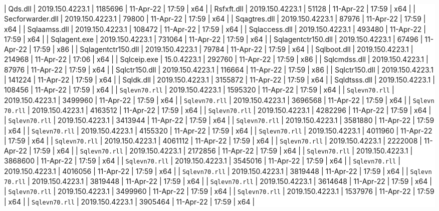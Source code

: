 | Qds.dll                                    | 2019.150.4223.1 | 1185696   | 11-Apr-22 | 17:59 | x64      |
| Rsfxft.dll                                 | 2019.150.4223.1 | 51128     | 11-Apr-22 | 17:59 | x64      |
| Secforwarder.dll                           | 2019.150.4223.1 | 79800     | 11-Apr-22 | 17:59 | x64      |
| Sqagtres.dll                               | 2019.150.4223.1 | 87976     | 11-Apr-22 | 17:59 | x64      |
| Sqlaamss.dll                               | 2019.150.4223.1 | 108472    | 11-Apr-22 | 17:59 | x64      |
| Sqlaccess.dll                              | 2019.150.4223.1 | 493480    | 11-Apr-22 | 17:59 | x64      |
| Sqlagent.exe                               | 2019.150.4223.1 | 731064    | 11-Apr-22 | 17:59 | x64      |
| Sqlagentctr150.dll                         | 2019.150.4223.1 | 67496     | 11-Apr-22 | 17:59 | x86      |
| Sqlagentctr150.dll                         | 2019.150.4223.1 | 79784     | 11-Apr-22 | 17:59 | x64      |
| Sqlboot.dll                                | 2019.150.4223.1 | 214968    | 11-Apr-22 | 17:06 | x64      |
| Sqlceip.exe                                | 15.0.4223.1     | 292760    | 11-Apr-22 | 17:59 | x86      |
| Sqlcmdss.dll                               | 2019.150.4223.1 | 87976     | 11-Apr-22 | 17:59 | x64      |
| Sqlctr150.dll                              | 2019.150.4223.1 | 116664    | 11-Apr-22 | 17:59 | x86      |
| Sqlctr150.dll                              | 2019.150.4223.1 | 141224    | 11-Apr-22 | 17:59 | x64      |
| Sqldk.dll                                  | 2019.150.4223.1 | 3155872   | 11-Apr-22 | 17:59 | x64      |
| Sqldtsss.dll                               | 2019.150.4223.1 | 108456    | 11-Apr-22 | 17:59 | x64      |
| `Sqlevn70.rll`                               | 2019.150.4223.1 | 1595320   | 11-Apr-22 | 17:59 | x64      |
| `Sqlevn70.rll`                               | 2019.150.4223.1 | 3499960   | 11-Apr-22 | 17:59 | x64      |
| `Sqlevn70.rll`                               | 2019.150.4223.1 | 3696568   | 11-Apr-22 | 17:59 | x64      |
| `Sqlevn70.rll`                               | 2019.150.4223.1 | 4163512   | 11-Apr-22 | 17:59 | x64      |
| `Sqlevn70.rll`                               | 2019.150.4223.1 | 4282296   | 11-Apr-22 | 17:59 | x64      |
| `Sqlevn70.rll`                               | 2019.150.4223.1 | 3413944   | 11-Apr-22 | 17:59 | x64      |
| `Sqlevn70.rll`                               | 2019.150.4223.1 | 3581880   | 11-Apr-22 | 17:59 | x64      |
| `Sqlevn70.rll`                               | 2019.150.4223.1 | 4155320   | 11-Apr-22 | 17:59 | x64      |
| `Sqlevn70.rll`                               | 2019.150.4223.1 | 4011960   | 11-Apr-22 | 17:59 | x64      |
| `Sqlevn70.rll`                               | 2019.150.4223.1 | 4061112   | 11-Apr-22 | 17:59 | x64      |
| `Sqlevn70.rll`                               | 2019.150.4223.1 | 2222008   | 11-Apr-22 | 17:59 | x64      |
| `Sqlevn70.rll`                               | 2019.150.4223.1 | 2172856   | 11-Apr-22 | 17:59 | x64      |
| `Sqlevn70.rll`                               | 2019.150.4223.1 | 3868600   | 11-Apr-22 | 17:59 | x64      |
| `Sqlevn70.rll`                               | 2019.150.4223.1 | 3545016   | 11-Apr-22 | 17:59 | x64      |
| `Sqlevn70.rll`                               | 2019.150.4223.1 | 4016056   | 11-Apr-22 | 17:59 | x64      |
| `Sqlevn70.rll`                               | 2019.150.4223.1 | 3819448   | 11-Apr-22 | 17:59 | x64      |
| `Sqlevn70.rll`                               | 2019.150.4223.1 | 3819448   | 11-Apr-22 | 17:59 | x64      |
| `Sqlevn70.rll`                               | 2019.150.4223.1 | 3614648   | 11-Apr-22 | 17:59 | x64      |
| `Sqlevn70.rll`                               | 2019.150.4223.1 | 3499960   | 11-Apr-22 | 17:59 | x64      |
| `Sqlevn70.rll`                               | 2019.150.4223.1 | 1537976   | 11-Apr-22 | 17:59 | x64      |
| `Sqlevn70.rll`                               | 2019.150.4223.1 | 3905464   | 11-Apr-22 | 17:59 | x64      |